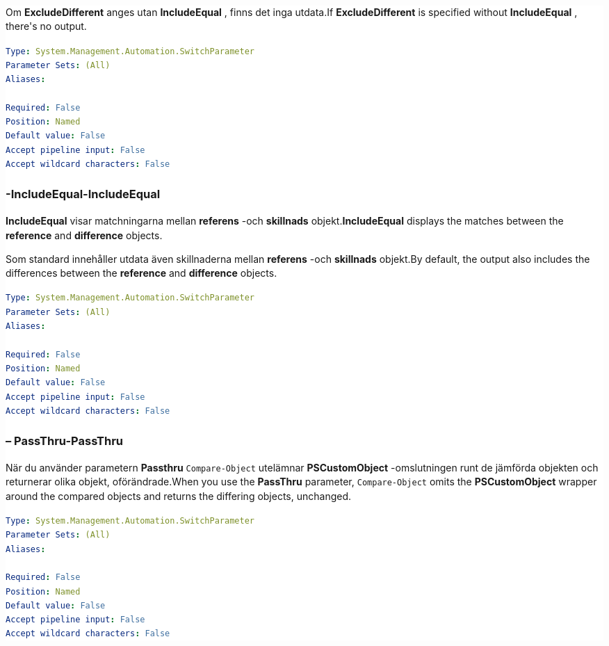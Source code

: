 <span data-ttu-id="ac074-167">Om **ExcludeDifferent** anges utan **IncludeEqual** , finns det inga utdata.</span><span class="sxs-lookup"><span data-stu-id="ac074-167">If **ExcludeDifferent** is specified without **IncludeEqual** , there's no output.</span></span>

```yaml
Type: System.Management.Automation.SwitchParameter
Parameter Sets: (All)
Aliases:

Required: False
Position: Named
Default value: False
Accept pipeline input: False
Accept wildcard characters: False
```

### <span data-ttu-id="ac074-168">-IncludeEqual</span><span class="sxs-lookup"><span data-stu-id="ac074-168">-IncludeEqual</span></span>

<span data-ttu-id="ac074-169">**IncludeEqual** visar matchningarna mellan **referens** -och **skillnads** objekt.</span><span class="sxs-lookup"><span data-stu-id="ac074-169">**IncludeEqual** displays the matches between the **reference** and **difference** objects.</span></span>

<span data-ttu-id="ac074-170">Som standard innehåller utdata även skillnaderna mellan **referens** -och **skillnads** objekt.</span><span class="sxs-lookup"><span data-stu-id="ac074-170">By default, the output also includes the differences between the **reference** and **difference** objects.</span></span>

```yaml
Type: System.Management.Automation.SwitchParameter
Parameter Sets: (All)
Aliases:

Required: False
Position: Named
Default value: False
Accept pipeline input: False
Accept wildcard characters: False
```

### <span data-ttu-id="ac074-171">– PassThru</span><span class="sxs-lookup"><span data-stu-id="ac074-171">-PassThru</span></span>

<span data-ttu-id="ac074-172">När du använder parametern **Passthru** `Compare-Object` utelämnar **PSCustomObject** -omslutningen runt de jämförda objekten och returnerar olika objekt, oförändrade.</span><span class="sxs-lookup"><span data-stu-id="ac074-172">When you use the **PassThru** parameter, `Compare-Object` omits the **PSCustomObject** wrapper around the compared objects and returns the differing objects, unchanged.</span></span>

```yaml
Type: System.Management.Automation.SwitchParameter
Parameter Sets: (All)
Aliases:

Required: False
Position: Named
Default value: False
Accept pipeline input: False
Accept wildcard characters: False
```
